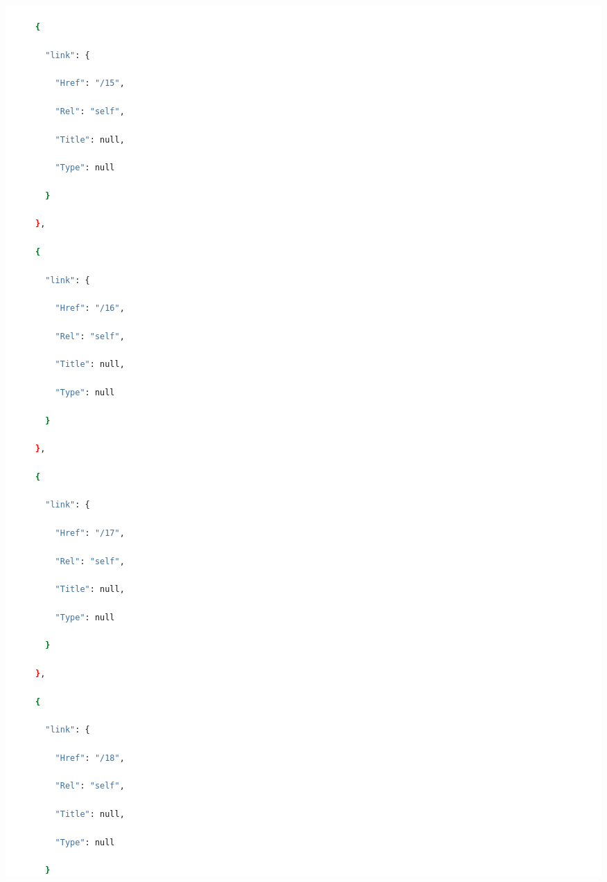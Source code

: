 ```bash

      {

        "link": {

          "Href": "/15",

          "Rel": "self",

          "Title": null,

          "Type": null

        }

      },

      {

        "link": {

          "Href": "/16",

          "Rel": "self",

          "Title": null,

          "Type": null

        }

      },

      {

        "link": {

          "Href": "/17",

          "Rel": "self",

          "Title": null,

          "Type": null

        }

      },

      {

        "link": {

          "Href": "/18",

          "Rel": "self",

          "Title": null,

          "Type": null

        }

```